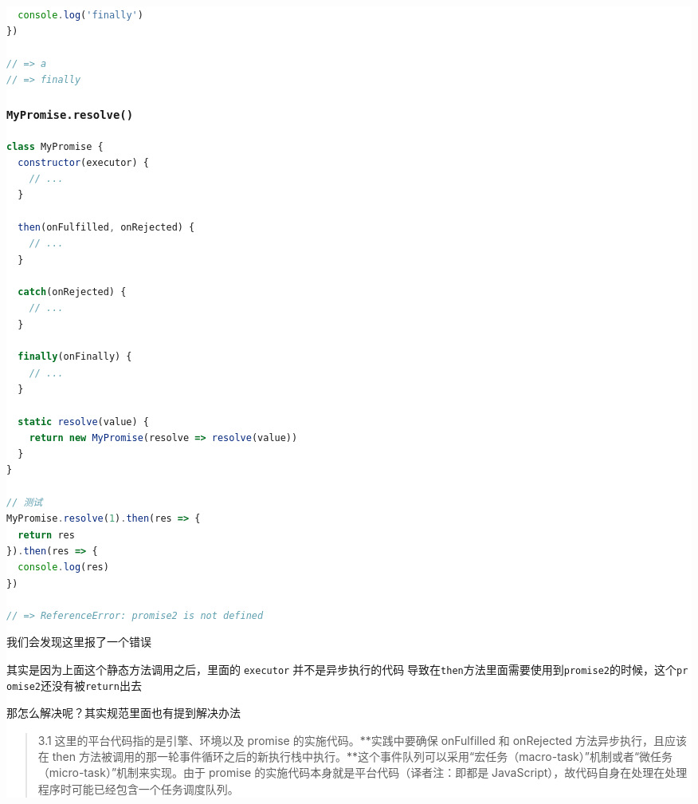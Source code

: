 ```js
  console.log('finally')
})

// => a
// => finally
```

### `MyPromise.resolve()`

```js
class MyPromise {
  constructor(executor) {
    // ...
  }

  then(onFulfilled, onRejected) {
    // ...
  }

  catch(onRejected) {
    // ...
  }

  finally(onFinally) {
    // ...
  }
  
  static resolve(value) {
    return new MyPromise(resolve => resolve(value))
  }
}

// 测试
MyPromise.resolve(1).then(res => {
  return res
}).then(res => {
  console.log(res)
})

// => ReferenceError: promise2 is not defined
```

我们会发现这里报了一个错误

其实是因为上面这个静态方法调用之后，里面的 `executor` 并不是异步执行的代码
导致在`then`方法里面需要使用到`promise2`的时候，这个`promise2`还没有被`return`出去

那怎么解决呢？其实规范里面也有提到解决办法

> 3.1
> 这里的平台代码指的是引擎、环境以及 promise 的实施代码。**实践中要确保 onFulfilled 和 onRejected 方法异步执行，且应该在 then 方法被调用的那一轮事件循环之后的新执行栈中执行。**这个事件队列可以采用“宏任务（macro-task）”机制或者“微任务（micro-task）”机制来实现。由于 promise 的实施代码本身就是平台代码（译者注：即都是 JavaScript），故代码自身在处理在处理程序时可能已经包含一个任务调度队列。

